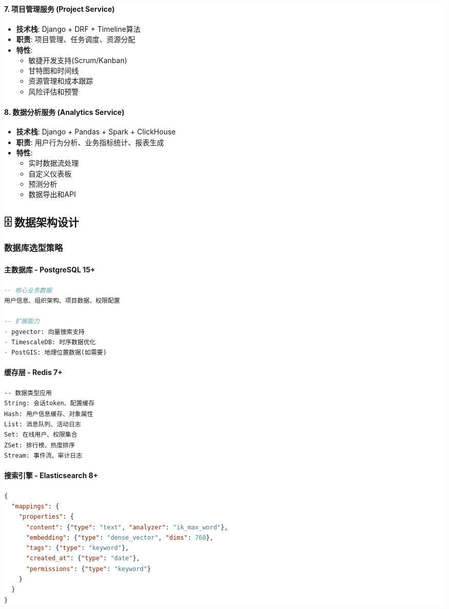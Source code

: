 #### 7. 项目管理服务 (Project Service)
- **技术栈**: Django + DRF + Timeline算法
- **职责**: 项目管理、任务调度、资源分配
- **特性**:
  - 敏捷开发支持(Scrum/Kanban)
  - 甘特图和时间线
  - 资源管理和成本跟踪
  - 风险评估和预警

#### 8. 数据分析服务 (Analytics Service)
- **技术栈**: Django + Pandas + Spark + ClickHouse
- **职责**: 用户行为分析、业务指标统计、报表生成
- **特性**:
  - 实时数据流处理
  - 自定义仪表板
  - 预测分析
  - 数据导出和API

## 🗄️ 数据架构设计

### 数据库选型策略

#### 主数据库 - PostgreSQL 15+
```sql
-- 核心业务数据
用户信息、组织架构、项目数据、权限配置

-- 扩展能力
- pgvector: 向量搜索支持
- TimescaleDB: 时序数据优化
- PostGIS: 地理位置数据(如需要)
```

#### 缓存层 - Redis 7+
```redis
-- 数据类型应用
String: 会话token、配置缓存
Hash: 用户信息缓存、对象属性
List: 消息队列、活动日志
Set: 在线用户、权限集合
ZSet: 排行榜、热度排序
Stream: 事件流、审计日志
```

#### 搜索引擎 - Elasticsearch 8+
```json
{
  "mappings": {
    "properties": {
      "content": {"type": "text", "analyzer": "ik_max_word"},
      "embedding": {"type": "dense_vector", "dims": 768},
      "tags": {"type": "keyword"},
      "created_at": {"type": "date"},
      "permissions": {"type": "keyword"}
    }
  }
}
```

